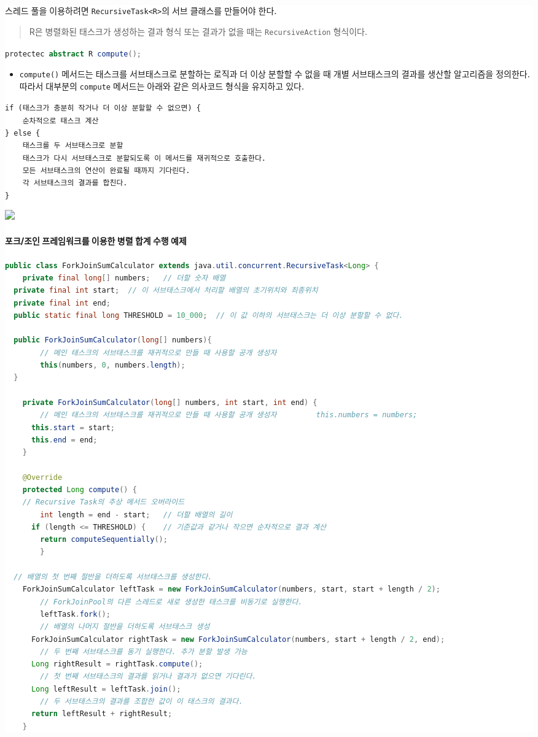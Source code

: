 스레드 풀을 이용하려면 `RecursiveTask<R>`의 서브 클래스를 만들어야 한다.
> R은 병렬화된 태스크가 생성하는 결과 형식 또는 결과가 없을 때는 `RecursiveAction` 형식이다.  

```java
protectec abstract R compute();
```
 
 * `compute()` 메서드는 태스크를 서브태스크로 분할하는 로직과 더 이상 분할할 수 없을 때 개별 서브태스크의 결과를 생산할 알고리즘을 정의한다. 따라서 대부분의 `compute` 메서드는 아래와 같은 의사코드 형식을 유지하고 있다.

```
if (태스크가 충분히 작거나 더 이상 분할할 수 없으면) {
    순차적으로 태스크 계산
} else {
    태스크를 두 서브태스크로 분할
    태스크가 다시 서브태스크로 분할되도록 이 메서드를 재귀적으로 호출한다.
    모든 서브태스크의 연산이 완료될 때까지 기다린다.
    각 서브태스크의 결과를 합친다.
}
```

![](7.%20%E1%84%87%E1%85%A7%E1%86%BC%E1%84%85%E1%85%A7%E1%86%AF%20%E1%84%83%E1%85%A6%E1%84%8B%E1%85%B5%E1%84%90%E1%85%A5%20%E1%84%8E%E1%85%A5%E1%84%85%E1%85%B5%E1%84%8B%E1%85%AA%20%E1%84%89%E1%85%A5%E1%86%BC%E1%84%82%E1%85%B3%E1%86%BC/060C48EC-F391-41B7-B869-287CB8A2D073.png)


#### 포크/조인 프레임워크를 이용한 병렬 합계 수행 예제
```java
public class ForkJoinSumCalculator extends java.util.concurrent.RecursiveTask<Long> {
	private final long[] numbers;	// 더할 숫자 배열
  private final int start;	// 이 서브태스크에서 처리할 배열의 초기위치와 최종위치
  private final int end;
  public static final long THRESHOLD = 10_000;	// 이 값 이하의 서브태스크는 더 이상 분할할 수 없다.

  public ForkJoinSumCalculator(long[] numbers){
		// 메인 태스크의 서브태스크를 재귀적으로 만들 때 사용할 공개 생성자
		this(numbers, 0, numbers.length);
  }

	private ForkJoinSumCalculator(long[] numbers, int start, int end) {
		// 메인 태스크의 서브태스크를 재귀적으로 만들 때 사용할 공개 생성자			this.numbers = numbers;
      this.start = start;
      this.end = end;
    }

	@Override
	protected Long compute() {
	// Recursive Task의 추상 메서드 오버라이드
		int length = end - start;	// 더할 배열의 길이
      if (length <= THRESHOLD) {	// 기준값과 같거나 작으면 순차적으로 결과 계산
		return computeSequentially();
		}

  // 배열의 첫 번째 절반을 더하도록 서브태스크를 생성한다.
	ForkJoinSumCalculator leftTask = new ForkJoinSumCalculator(numbers, start, start + length / 2);
		// ForkJoinPool의 다른 스레드로 새로 생성한 태스크를 비동기로 실행한다.
		leftTask.fork();
		// 배열의 나머지 절반을 더하도록 서브태스크 생성
      ForkJoinSumCalculator rightTask = new ForkJoinSumCalculator(numbers, start + length / 2, end);
		// 두 번째 서브태스크를 동기 실행한다. 추가 분할 발생 가능
      Long rightResult = rightTask.compute();
		// 첫 번째 서브태스크의 결과를 읽거나 결과가 없으면 기다린다.
      Long leftResult = leftTask.join();
		// 두 서브태스크의 결과를 조합한 값이 이 태스크의 결과다.
      return leftResult + rightResult;
	}

```